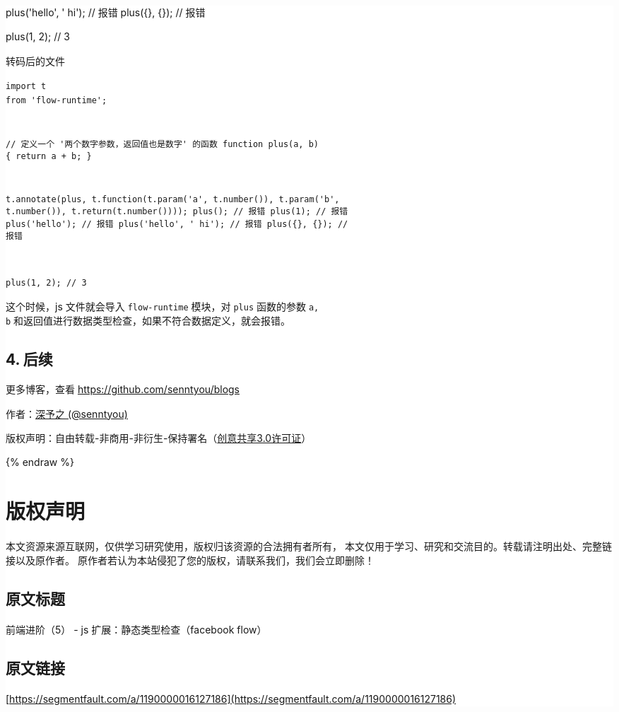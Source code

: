plus(&apos;hello&apos;, &apos; hi&apos;); // &#x62A5;&#x9519;
plus({}, {}); // &#x62A5;&#x9519;

plus(1, 2); // 3</code></pre><p>&#x8F6C;&#x7801;&#x540E;&#x7684;&#x6587;&#x4EF6;</p><pre><code>import t from &apos;flow-runtime&apos;;


// &#x5B9A;&#x4E49;&#x4E00;&#x4E2A; &apos;&#x4E24;&#x4E2A;&#x6570;&#x5B57;&#x53C2;&#x6570;&#xFF0C;&#x8FD4;&#x56DE;&#x503C;&#x4E5F;&#x662F;&#x6570;&#x5B57;&apos; &#x7684;&#x51FD;&#x6570;
function plus(a, b) {
  return a + b;
}

t.annotate(plus, t.function(t.param(&apos;a&apos;, t.number()), t.param(&apos;b&apos;, t.number()), t.return(t.number())));
plus(); // &#x62A5;&#x9519;
plus(1); // &#x62A5;&#x9519;
plus(&apos;hello&apos;); // &#x62A5;&#x9519;
plus(&apos;hello&apos;, &apos; hi&apos;); // &#x62A5;&#x9519;
plus({}, {}); // &#x62A5;&#x9519;

plus(1, 2); // 3</code></pre><p>&#x8FD9;&#x4E2A;&#x65F6;&#x5019;&#xFF0C;js &#x6587;&#x4EF6;&#x5C31;&#x4F1A;&#x5BFC;&#x5165; <code>flow-runtime</code> &#x6A21;&#x5757;&#xFF0C;&#x5BF9; <code>plus</code> &#x51FD;&#x6570;&#x7684;&#x53C2;&#x6570; <code>a, b</code> &#x548C;&#x8FD4;&#x56DE;&#x503C;&#x8FDB;&#x884C;&#x6570;&#x636E;&#x7C7B;&#x578B;&#x68C0;&#x67E5;&#xFF0C;&#x5982;&#x679C;&#x4E0D;&#x7B26;&#x5408;&#x6570;&#x636E;&#x5B9A;&#x4E49;&#xFF0C;&#x5C31;&#x4F1A;&#x62A5;&#x9519;&#x3002;</p><h2>4. &#x540E;&#x7EED;</h2><p>&#x66F4;&#x591A;&#x535A;&#x5BA2;&#xFF0C;&#x67E5;&#x770B; <a href="https://github.com/senntyou/blogs" rel="nofollow noreferrer">https://github.com/senntyou/blogs</a></p><p>&#x4F5C;&#x8005;&#xFF1A;<a href="https://github.com/senntyou" rel="nofollow noreferrer">&#x6DF1;&#x4E88;&#x4E4B; (@senntyou)</a></p><p>&#x7248;&#x6743;&#x58F0;&#x660E;&#xFF1A;&#x81EA;&#x7531;&#x8F6C;&#x8F7D;-&#x975E;&#x5546;&#x7528;-&#x975E;&#x884D;&#x751F;-&#x4FDD;&#x6301;&#x7F72;&#x540D;&#xFF08;<a href="https://creativecommons.org/licenses/by-nc-nd/3.0/deed.zh" rel="nofollow noreferrer">&#x521B;&#x610F;&#x5171;&#x4EAB;3.0&#x8BB8;&#x53EF;&#x8BC1;</a>&#xFF09;</p>
{% endraw %}

# 版权声明
本文资源来源互联网，仅供学习研究使用，版权归该资源的合法拥有者所有，
本文仅用于学习、研究和交流目的。转载请注明出处、完整链接以及原作者。
原作者若认为本站侵犯了您的版权，请联系我们，我们会立即删除！

## 原文标题
前端进阶（5） - js 扩展：静态类型检查（facebook flow）

## 原文链接
[https://segmentfault.com/a/1190000016127186](https://segmentfault.com/a/1190000016127186)

